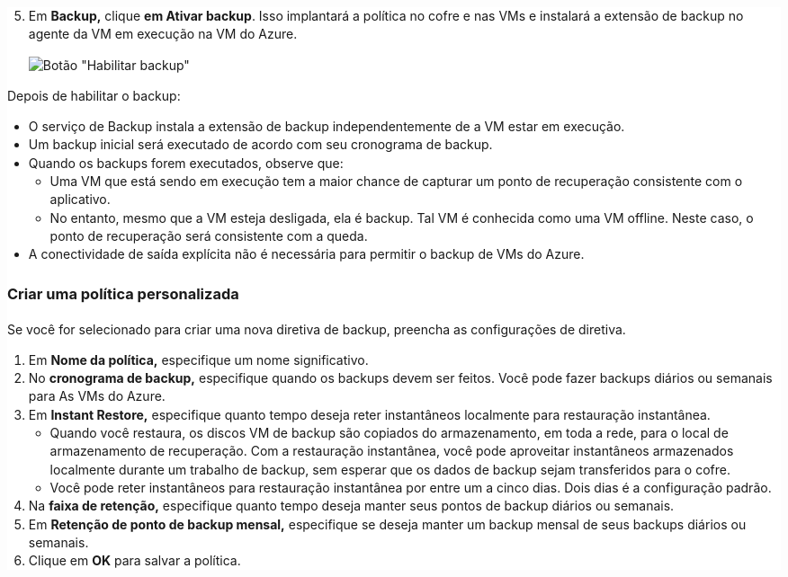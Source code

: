 5. Em **Backup,** clique **em Ativar backup**. Isso implantará a política no cofre e nas VMs e instalará a extensão de backup no agente da VM em execução na VM do Azure.

     ![Botão "Habilitar backup"](./media/backup-azure-arm-vms-prepare/vm-validated-click-enable.png)

Depois de habilitar o backup:

* O serviço de Backup instala a extensão de backup independentemente de a VM estar em execução.
* Um backup inicial será executado de acordo com seu cronograma de backup.
* Quando os backups forem executados, observe que:
  * Uma VM que está sendo em execução tem a maior chance de capturar um ponto de recuperação consistente com o aplicativo.
  * No entanto, mesmo que a VM esteja desligada, ela é backup. Tal VM é conhecida como uma VM offline. Neste caso, o ponto de recuperação será consistente com a queda.
* A conectividade de saída explícita não é necessária para permitir o backup de VMs do Azure.

### <a name="create-a-custom-policy"></a>Criar uma política personalizada

Se você for selecionado para criar uma nova diretiva de backup, preencha as configurações de diretiva.

1. Em **Nome da política,** especifique um nome significativo.
2. No **cronograma de backup,** especifique quando os backups devem ser feitos. Você pode fazer backups diários ou semanais para As VMs do Azure.
3. Em **Instant Restore,** especifique quanto tempo deseja reter instantâneos localmente para restauração instantânea.
    * Quando você restaura, os discos VM de backup são copiados do armazenamento, em toda a rede, para o local de armazenamento de recuperação. Com a restauração instantânea, você pode aproveitar instantâneos armazenados localmente durante um trabalho de backup, sem esperar que os dados de backup sejam transferidos para o cofre.
    * Você pode reter instantâneos para restauração instantânea por entre um a cinco dias. Dois dias é a configuração padrão.
4. Na **faixa de retenção,** especifique quanto tempo deseja manter seus pontos de backup diários ou semanais.
5. Em **Retenção de ponto de backup mensal,** especifique se deseja manter um backup mensal de seus backups diários ou semanais.
6. Clique em **OK** para salvar a política.
